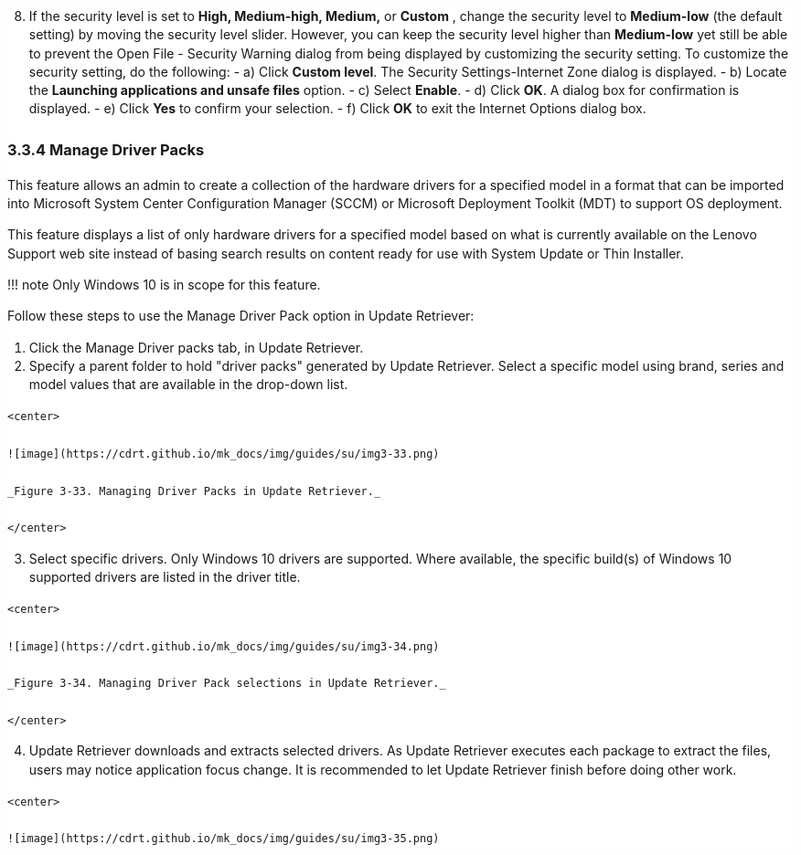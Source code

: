    8. If the security level is set to **High, Medium-high, Medium,** or **Custom** , change the security level to **Medium-low** (the default setting) by moving the security level slider. However, you can keep the security level higher than **Medium-low** yet still be able to prevent the Open File - Security Warning dialog from being displayed by customizing the security setting. To customize the security setting, do the following:
     - a) Click **Custom level**. The Security Settings-Internet Zone dialog is displayed.
     - b) Locate the **Launching applications and unsafe files** option.
     - c) Select **Enable**.
     - d) Click **OK**. A dialog box for confirmation is displayed.
     - e) Click **Yes** to confirm your selection.
     - f) Click **OK** to exit the Internet Options dialog box.

### 3.3.4 Manage Driver Packs

This feature allows an admin to create a collection of the hardware drivers for a specified model in a format that can be imported into Microsoft System Center Configuration Manager (SCCM) or Microsoft Deployment Toolkit (MDT) to support OS deployment.

This feature displays a list of only hardware drivers for a specified model based on what is currently available on the Lenovo Support web site instead of basing search results on content ready for use with System Update or Thin Installer.

!!! note
	Only Windows 10 is in scope for this feature.
   

Follow these steps to use the Manage Driver Pack option in Update Retriever:

   1. Click the Manage Driver packs tab, in Update Retriever.
   2. Specify a parent folder to hold &quot;driver packs&quot; generated by Update Retriever. Select a specific model using brand, series and model values that are available in the drop-down list.

	<center>

	![image](https://cdrt.github.io/mk_docs/img/guides/su/img3-33.png)

	_Figure 3-33. Managing Driver Packs in Update Retriever._

	</center>

   3. Select specific drivers. Only Windows 10 drivers are supported. Where available, the specific build(s) of Windows 10 supported drivers are listed in the driver title.

	<center>

	![image](https://cdrt.github.io/mk_docs/img/guides/su/img3-34.png)

	_Figure 3-34. Managing Driver Pack selections in Update Retriever._

	</center>

   4. Update Retriever downloads and extracts selected drivers. As Update Retriever executes each package to extract the files, users may notice application focus change. It is recommended to let Update Retriever finish before doing other work.

	<center>

	![image](https://cdrt.github.io/mk_docs/img/guides/su/img3-35.png)
